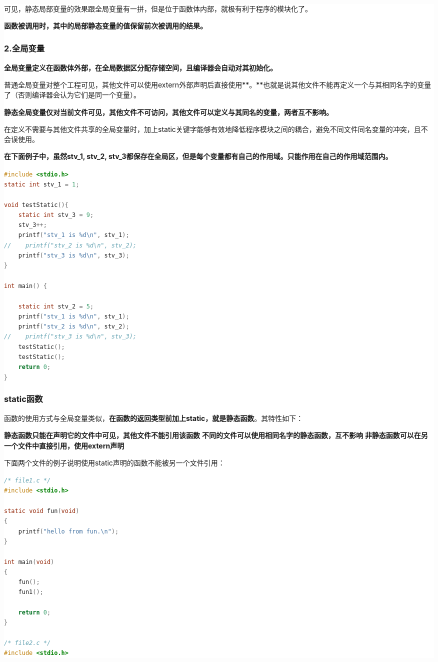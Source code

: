 可见，静态局部变量的效果跟全局变量有一拼，但是位于函数体内部，就极有利于程序的模块化了。

**函数被调用时，其中的局部静态变量的值保留前次被调用的结果。**

### 2.全局变量

**全局变量定义在函数体外部，在全局数据区分配存储空间，且编译器会自动对其初始化。**

普通全局变量对整个工程可见，其他文件可以使用extern外部声明后直接使用**。**也就是说其他文件不能再定义一个与其相同名字的变量了（否则编译器会认为它们是同一个变量）。

**静态全局变量仅对当前文件可见，其他文件不可访问，其他文件可以定义与其同名的变量，两者互不影响。**

在定义不需要与其他文件共享的全局变量时，加上static关键字能够有效地降低程序模块之间的耦合，避免不同文件同名变量的冲突，且不会误使用。

**在下面例子中，虽然stv_1, stv_2, stv_3都保存在全局区，但是每个变量都有自己的作用域。只能作用在自己的作用域范围内。**

```c
#include <stdio.h>
static int stv_1 = 1;

void testStatic(){
    static int stv_3 = 9;
    stv_3++;
    printf("stv_1 is %d\n", stv_1);
//    printf("stv_2 is %d\n", stv_2);
    printf("stv_3 is %d\n", stv_3);
}

int main() {

    static int stv_2 = 5;
    printf("stv_1 is %d\n", stv_1);
    printf("stv_2 is %d\n", stv_2);
//    printf("stv_3 is %d\n", stv_3);
    testStatic();
    testStatic();
    return 0;
}
```

### static函数

函数的使用方式与全局变量类似，**在函数的返回类型前加上static，就是静态函数**。其特性如下：

**静态函数只能在声明它的文件中可见，其他文件不能引用该函数**
**不同的文件可以使用相同名字的静态函数，互不影响**
**非静态函数可以在另一个文件中直接引用，使用extern声明**

 下面两个文件的例子说明使用static声明的函数不能被另一个文件引用：

```c
/* file1.c */
#include <stdio.h>

static void fun(void)
{
    printf("hello from fun.\n");
}

int main(void)
{
    fun();
    fun1();

    return 0;
}

/* file2.c */
#include <stdio.h>
```